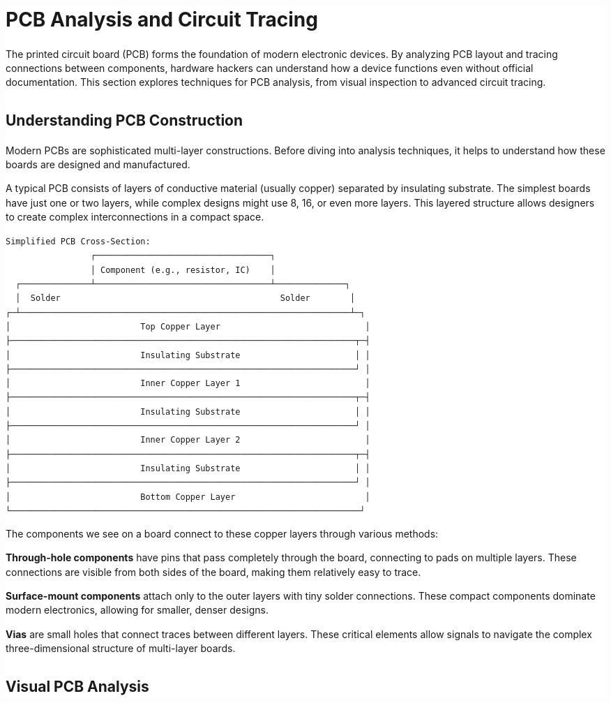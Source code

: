 # PCB Analysis and Circuit Tracing

The printed circuit board (PCB) forms the foundation of modern electronic devices. By analyzing PCB layout and tracing connections between components, hardware hackers can understand how a device functions even without official documentation. This section explores techniques for PCB analysis, from visual inspection to advanced circuit tracing.

## Understanding PCB Construction

Modern PCBs are sophisticated multi-layer constructions. Before diving into analysis techniques, it helps to understand how these boards are designed and manufactured.

A typical PCB consists of layers of conductive material (usually copper) separated by insulating substrate. The simplest boards have just one or two layers, while complex designs might use 8, 16, or even more layers. This layered structure allows designers to create complex interconnections in a compact space.

```
Simplified PCB Cross-Section:
                 ┌───────────────────────────────────┐
                 │ Component (e.g., resistor, IC)    │
  ┌──────────────┴───────────────────────────────────┴──────────────┐
  │  Solder                                            Solder        │
┌─┴──────────────────────────────────────────────────────────────────┴─┐
│                          Top Copper Layer                             │
├─────────────────────────────────────────────────────────────────────┬─┤
│                          Insulating Substrate                       │ │
├─────────────────────────────────────────────────────────────────────┘ │
│                          Inner Copper Layer 1                         │
├─────────────────────────────────────────────────────────────────────┬─┤
│                          Insulating Substrate                       │ │
├─────────────────────────────────────────────────────────────────────┘ │
│                          Inner Copper Layer 2                         │
├─────────────────────────────────────────────────────────────────────┬─┤
│                          Insulating Substrate                       │ │
├─────────────────────────────────────────────────────────────────────┘ │
│                          Bottom Copper Layer                          │
└──────────────────────────────────────────────────────────────────────┘
```

The components we see on a board connect to these copper layers through various methods:

**Through-hole components** have pins that pass completely through the board, connecting to pads on multiple layers. These connections are visible from both sides of the board, making them relatively easy to trace.

**Surface-mount components** attach only to the outer layers with tiny solder connections. These compact components dominate modern electronics, allowing for smaller, denser designs.

**Vias** are small holes that connect traces between different layers. These critical elements allow signals to navigate the complex three-dimensional structure of multi-layer boards.

## Visual PCB Analysis
